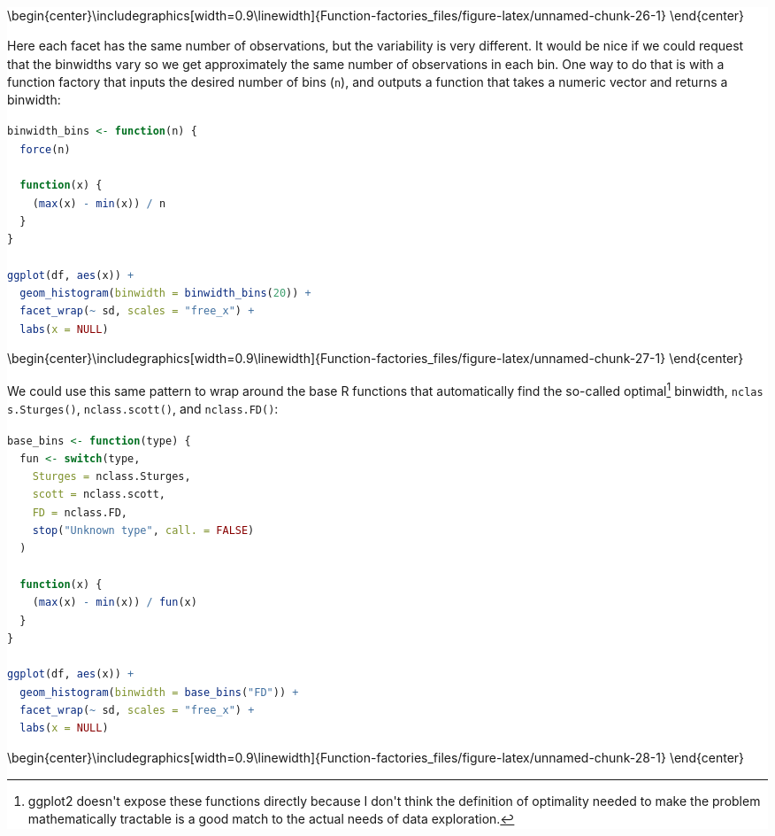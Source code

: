 

\begin{center}\includegraphics[width=0.9\linewidth]{Function-factories_files/figure-latex/unnamed-chunk-26-1} \end{center}

Here each facet has the same number of observations, but the variability is very different. It would be nice if we could request that the binwidths vary so we get approximately the same number of observations in each bin. One way to do that is with a function factory that inputs the desired number of bins (`n`), and outputs a function that takes a numeric vector and returns a binwidth:


```r
binwidth_bins <- function(n) {
  force(n)
  
  function(x) {
    (max(x) - min(x)) / n
  }
}

ggplot(df, aes(x)) + 
  geom_histogram(binwidth = binwidth_bins(20)) + 
  facet_wrap(~ sd, scales = "free_x") + 
  labs(x = NULL)
```



\begin{center}\includegraphics[width=0.9\linewidth]{Function-factories_files/figure-latex/unnamed-chunk-27-1} \end{center}

We could use this same pattern to wrap around the base R functions that automatically find the so-called optimal[^optimal] binwidth, `nclass.Sturges()`, `nclass.scott()`, and `nclass.FD()`:


```r
base_bins <- function(type) {
  fun <- switch(type,
    Sturges = nclass.Sturges,
    scott = nclass.scott,
    FD = nclass.FD,
    stop("Unknown type", call. = FALSE)
  )
  
  function(x) {
    (max(x) - min(x)) / fun(x)
  }
}

ggplot(df, aes(x)) + 
  geom_histogram(binwidth = base_bins("FD")) + 
  facet_wrap(~ sd, scales = "free_x") + 
  labs(x = NULL)
```



\begin{center}\includegraphics[width=0.9\linewidth]{Function-factories_files/figure-latex/unnamed-chunk-28-1} \end{center}


[^env_print]: A future version of `env_print()` is likely to do better at summarising the contents so you don't need this step.
[^suffix]: It's an unfortunate accident of history that scales uses function suffixes instead of function prefixes. That's because it was written before I understood the autocomplete advantages to using common prefixes instead of common suffixes.
[^optimal]: ggplot2 doesn't expose these functions directly because I don't think the definition of optimality needed to make the problem mathematically tractable is a good match to the actual needs of data exploration.
